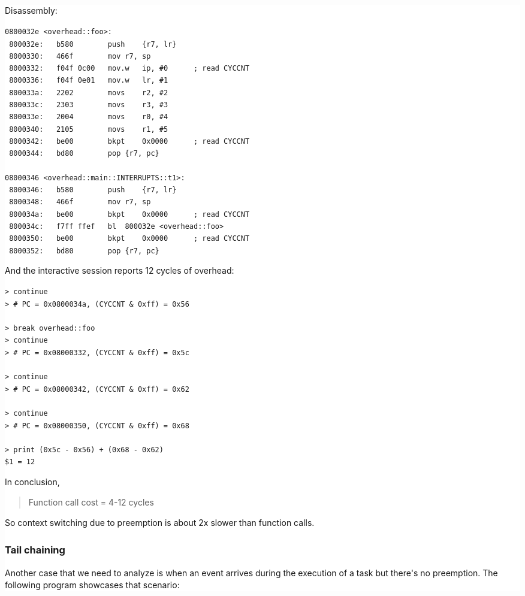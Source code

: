 Disassembly:

``` armasm
0800032e <overhead::foo>:
 800032e:	b580      	push	{r7, lr}
 8000330:	466f      	mov	r7, sp
 8000332:	f04f 0c00 	mov.w	ip, #0		; read CYCCNT
 8000336:	f04f 0e01 	mov.w	lr, #1
 800033a:	2202      	movs	r2, #2
 800033c:	2303      	movs	r3, #3
 800033e:	2004      	movs	r0, #4
 8000340:	2105      	movs	r1, #5
 8000342:	be00      	bkpt	0x0000		; read CYCCNT
 8000344:	bd80      	pop	{r7, pc}

08000346 <overhead::main::INTERRUPTS::t1>:
 8000346:	b580      	push	{r7, lr}
 8000348:	466f      	mov	r7, sp
 800034a:	be00      	bkpt	0x0000		; read CYCCNT
 800034c:	f7ff ffef 	bl	800032e <overhead::foo>
 8000350:	be00      	bkpt	0x0000		; read CYCCNT
 8000352:	bd80      	pop	{r7, pc}
```

And the interactive session reports 12 cycles of overhead:

``` console
> continue
> # PC = 0x0800034a, (CYCCNT & 0xff) = 0x56

> break overhead::foo
> continue
> # PC = 0x08000332, (CYCCNT & 0xff) = 0x5c

> continue
> # PC = 0x08000342, (CYCCNT & 0xff) = 0x62

> continue
> # PC = 0x08000350, (CYCCNT & 0xff) = 0x68

> print (0x5c - 0x56) + (0x68 - 0x62)
$1 = 12
```

In conclusion,

> Function call cost = 4-12 cycles

So context switching due to preemption is about 2x slower than function calls.

### Tail chaining

Another case that we need to analyze is when an event arrives during the
execution of a task but there's no preemption. The following program showcases
that scenario:
